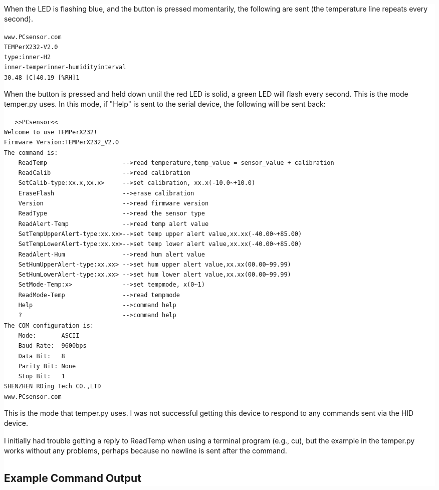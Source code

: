 When the LED is flashing blue, and the button is pressed momentarily,
the following are sent (the temperature line repeats every second).

```
www.PCsensor.com
TEMPerX232-V2.0
type:inner-H2
inner-temperinner-humidityinterval
30.48 [C]40.19 [%RH]1
```

When the button is pressed and held down until the red LED is solid, a green
LED will flash every second. This is the mode temper.py uses. In this mode, if
"Help" is sent to the serial device, the following will be sent back:

```
   >>PCsensor<<
Welcome to use TEMPerX232!
Firmware Version:TEMPerX232_V2.0
The command is:
    ReadTemp                     -->read temperature,temp_value = sensor_value + calibration
    ReadCalib                    -->read calibration
    SetCalib-type:xx.x,xx.x>     -->set calibration, xx.x(-10.0~+10.0)
    EraseFlash                   -->erase calibration
    Version                      -->read firmware version
    ReadType                     -->read the sensor type
    ReadAlert-Temp               -->read temp alert value
    SetTempUpperAlert-type:xx.xx>-->set temp upper alert value,xx.xx(-40.00~+85.00)
    SetTempLowerAlert-type:xx.xx>-->set temp lower alert value,xx.xx(-40.00~+85.00)
    ReadAlert-Hum                -->read hum alert value
    SetHumUpperAlert-type:xx.xx> -->set hum upper alert value,xx.xx(00.00~99.99)
    SetHumLowerAlert-type:xx.xx> -->set hum lower alert value,xx.xx(00.00~99.99)
    SetMode-Temp:x>              -->set tempmode, x(0~1)
    ReadMode-Temp                -->read tempmode
    Help                         -->command help
    ?                            -->command help
The COM configuration is:
    Mode:       ASCII
    Baud Rate:  9600bps
    Data Bit:   8
    Parity Bit: None
    Stop Bit:   1
SHENZHEN RDing Tech CO.,LTD
www.PCsensor.com
```

This is the mode that temper.py uses. I was not successful getting this device
to respond to any commands sent via the HID device.

I initially had trouble getting a reply to ReadTemp when using a terminal
program (e.g., cu), but the example in the temper.py works without any
problems, perhaps because no newline is sent after the command.

## Example Command Output
